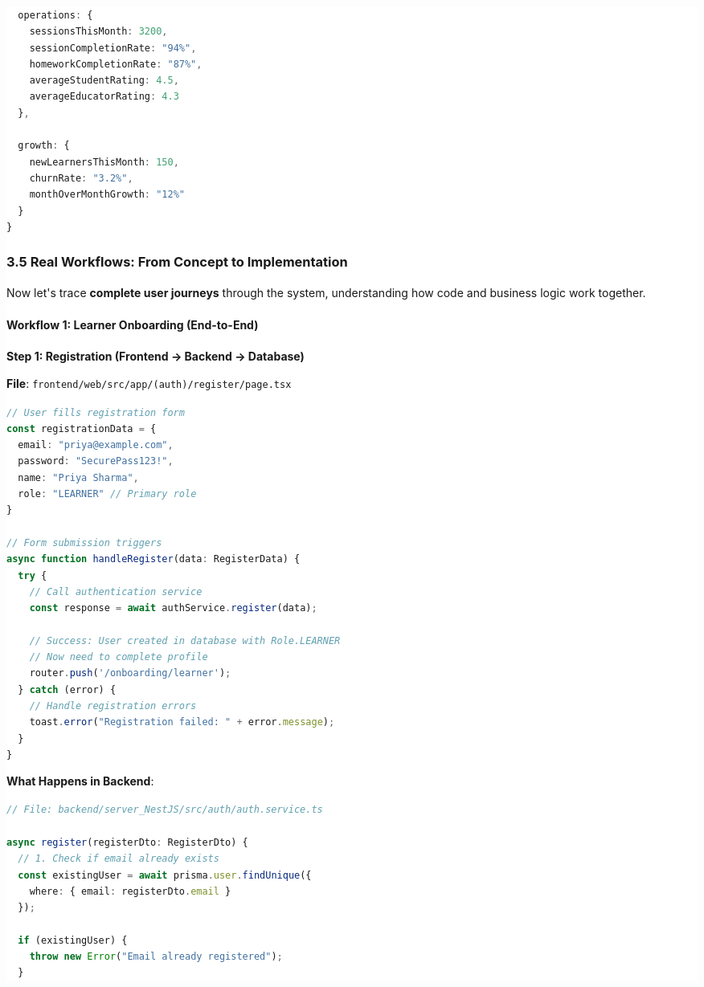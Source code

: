 ```typescript
  operations: {
    sessionsThisMonth: 3200,
    sessionCompletionRate: "94%",
    homeworkCompletionRate: "87%",
    averageStudentRating: 4.5,
    averageEducatorRating: 4.3
  },

  growth: {
    newLearnersThisMonth: 150,
    churnRate: "3.2%",
    monthOverMonthGrowth: "12%"
  }
}
```

### 3.5 Real Workflows: From Concept to Implementation

Now let's trace **complete user journeys** through the system, understanding how code and business logic work together.

#### Workflow 1: Learner Onboarding (End-to-End)

**Step 1: Registration (Frontend → Backend → Database)**

**File**: `frontend/web/src/app/(auth)/register/page.tsx`
```typescript
// User fills registration form
const registrationData = {
  email: "priya@example.com",
  password: "SecurePass123!",
  name: "Priya Sharma",
  role: "LEARNER" // Primary role
}

// Form submission triggers
async function handleRegister(data: RegisterData) {
  try {
    // Call authentication service
    const response = await authService.register(data);

    // Success: User created in database with Role.LEARNER
    // Now need to complete profile
    router.push('/onboarding/learner');
  } catch (error) {
    // Handle registration errors
    toast.error("Registration failed: " + error.message);
  }
}
```

**What Happens in Backend**:
```typescript
// File: backend/server_NestJS/src/auth/auth.service.ts

async register(registerDto: RegisterDto) {
  // 1. Check if email already exists
  const existingUser = await prisma.user.findUnique({
    where: { email: registerDto.email }
  });

  if (existingUser) {
    throw new Error("Email already registered");
  }

```